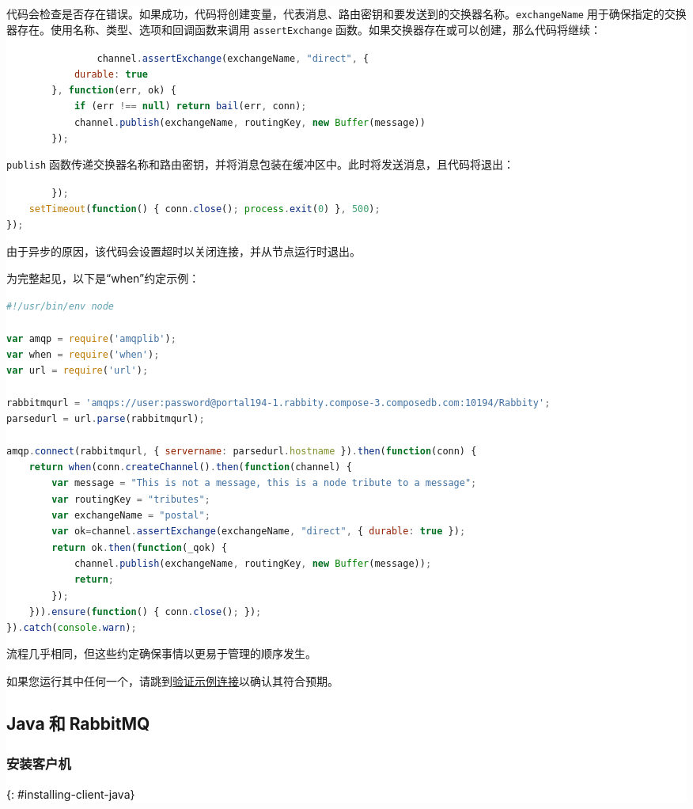 代码会检查是否存在错误。如果成功，代码将创建变量，代表消息、路由密钥和要发送到的交换器名称。`exchangeName` 用于确保指定的交换器存在。使用名称、类型、选项和回调函数来调用 `assertExchange` 函数。如果交换器存在或可以创建，那么代码将继续：

```javascript
				channel.assertExchange(exchangeName, "direct", {
            durable: true
        }, function(err, ok) {
            if (err !== null) return bail(err, conn);
            channel.publish(exchangeName, routingKey, new Buffer(message))
        });
```

`publish` 函数传递交换器名称和路由密钥，并将消息包装在缓冲区中。此时将发送消息，且代码将退出：

```javascript
		});
    setTimeout(function() { conn.close(); process.exit(0) }, 500);
});

```

由于异步的原因，该代码会设置超时以关闭连接，并从节点运行时退出。

为完整起见，以下是“when”约定示例：

```javascript
#!/usr/bin/env node

var amqp = require('amqplib');
var when = require('when');
var url = require('url');

rabbitmqurl = 'amqps://user:password@portal194-1.rabbity.compose-3.composedb.com:10194/Rabbity';
parsedurl = url.parse(rabbitmqurl);

amqp.connect(rabbitmqurl, { servername: parsedurl.hostname }).then(function(conn) {
    return when(conn.createChannel().then(function(channel) {
        var message = "This is not a message, this is a node tribute to a message";
        var routingKey = "tributes";
        var exchangeName = "postal";
        var ok=channel.assertExchange(exchangeName, "direct", { durable: true });
        return ok.then(function(_qok) {
            channel.publish(exchangeName, routingKey, new Buffer(message));
            return;
        });
    })).ensure(function() { conn.close(); });
}).catch(console.warn);
```

流程几乎相同，但这些约定确保事情以更易于管理的顺序发生。 

如果您运行其中任何一个，请跳到[验证示例连接](#section-verifying-the-example-connection)以确认其符合预期。

## Java 和 RabbitMQ

### 安装客户机
{: #installing-client-java}
